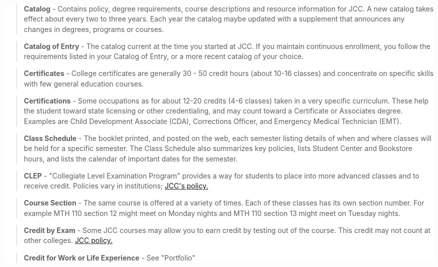 >

> **Catalog** \- Contains policy, degree requirements, course descriptions and
resource information for JCC.   A new catalog takes effect about every two to
three years. Each year the catalog maybe updated with a supplement that
announces any changes in degrees, programs or courses.

>

> **Catalog of Entry** \- The catalog current at the time you started at JCC.
If you maintain continuous enrollment, you follow the requirements listed in
your Catalog of Entry, or a more recent catalog of your choice.

>

> **Certificates** \- College certificates are generally 30 - 50 credit hours
(about 10-16 classes) and concentrate on specific skills with few general
education courses.

>

> **Certifications** \- Some occupations as for about 12-20 credits (4-6
classes) taken in a very specific curriculum.   These help the student toward
state licensing or other credentialing, and may count toward a Certificate or
Associates degree.  Examples are Child Development Associate (CDA),
Corrections Officer, and Emergency Medical Technician (EMT).

>

> **Class Schedule** \- The booklet printed, and posted on the web, each
semester listing details of when and where classes will be held for a specific
semester.   The Class Schedule also summarizes key policies, lists Student
Center and Bookstore hours, and lists the calendar of important dates for the
semester.

>

> **CLEP** \-  "Collegiate Level Examination Program" provides a way for
students to place into more advanced classes and to receive credit.  Policies
vary in institutions; [JCC's policy.](http://www.jccmi.edu/Transfer/clep.htm)

>

> **Course Section** \- The same course is offered at a variety of times.
Each of these classes has its own section number.  For example MTH 110 section
12 might meet on Monday nights and MTH 110 section 13 might meet on Tuesday
nights.  
>

> **Credit by Exam** \- Some JCC courses may allow you to earn credit by
testing out of the course.   This credit may not count at other colleges.
[JCC policy.](http://www.jccmi.edu/Transfer/finalcr.htm)

>

> **Credit for Work or Life Experience** \- See  "Portfolio"

>
